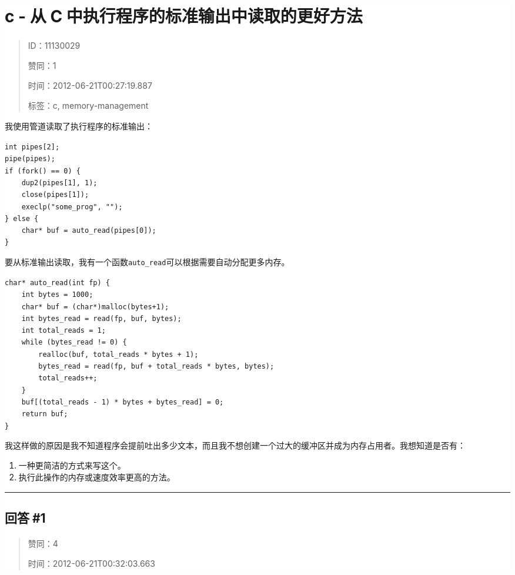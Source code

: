 # c - 从 C 中执行程序的标准输出中读取的更好方法

> ID：11130029
> 
> 赞同：1
> 
> 时间：2012-06-21T00:27:19.887
> 
> 标签：c, memory-management

我使用管道读取了执行程序的标准输出：

```
int pipes[2];
pipe(pipes);
if (fork() == 0) {
    dup2(pipes[1], 1);
    close(pipes[1]);
    execlp("some_prog", "");
} else {
    char* buf = auto_read(pipes[0]);
} 
```

要从标准输出读取，我有一个函数`auto_read`可以根据需要自动分配更多内存。

```
char* auto_read(int fp) {
    int bytes = 1000;
    char* buf = (char*)malloc(bytes+1);
    int bytes_read = read(fp, buf, bytes);
    int total_reads = 1;
    while (bytes_read != 0) {
        realloc(buf, total_reads * bytes + 1);
        bytes_read = read(fp, buf + total_reads * bytes, bytes);
        total_reads++;
    }
    buf[(total_reads - 1) * bytes + bytes_read] = 0;
    return buf;
} 
```

我这样做的原因是我不知道程序会提前吐出多少文本，而且我不想创建一个过大的缓冲区并成为内存占用者。我想知道是否有：

1.  一种更简洁的方式来写这个。
2.  执行此操作的内存或速度效率更高的方法。

* * *

## 回答 #1

> 赞同：4
> 
> 时间：2012-06-21T00:32:03.663
